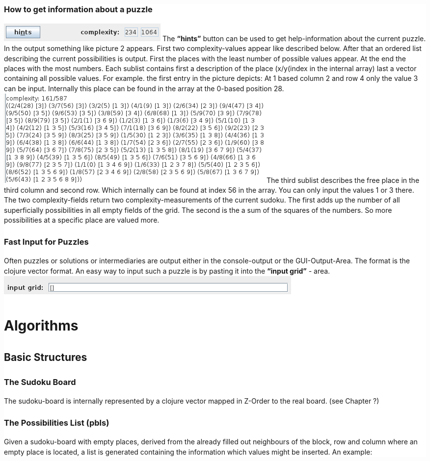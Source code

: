 ### How to get information about a puzzle

![Hints Control](https://github.com/aschoerk/cljsdku/raw/master/doc/images/control-hints.png)
The **“hints”** button can be used to get help-information about the current puzzle. In the output something like picture 2 appears. First two complexity-values appear like described below. After that an ordered list describing the current possibilities is output. First the places with the least number of possible values appear. At the end the places with the most numbers. Each sublist contains first a description of the place (x/y(index in the internal array) last a vector containing all possible values. For example. the first entry in the picture depicts: At 1 based column 2 and row 4 only the value 3 can be input. Internally this place can be found in the array at the 0-based position 28.
![Hints Control Output](https://github.com/aschoerk/cljsdku/raw/master/doc/images/control-hints-output.png)
The third sublist describes the free place in the third column and second row. Which internally can be found at index 56 in the array. You can only input the values 1 or 3 there.
The two complexity-fields return two complexity-measurements of the current sudoku. The first adds up the number of all superficially possibilities in all empty fields of the grid. The second is the a sum of the squares of the numbers. So more possibilities at a specific place are valued more. 

### Fast Input for Puzzles

Often puzzles or solutions or intermediaries are output either in the console-output or the GUI-Output-Area. The format is the clojure vector format. An easy way to input such a puzzle is by pasting it into the **“input grid”** - area.
![Fast Input](https://github.com/aschoerk/cljsdku/raw/master/doc/images/control-fast-puzzle-input.png)

# Algorithms

## Basic Structures
### The Sudoku Board
The sudoku-board is internally represented by a clojure vector mapped in Z-Order to the real board. (see Chapter ?)

### The Possibilities List (pbls)
Given a sudoku-board with empty places, derived from the already filled out neighbours of the block, row and column where an empty place is located, a list is generated containing the information which values might be inserted.
An example:
